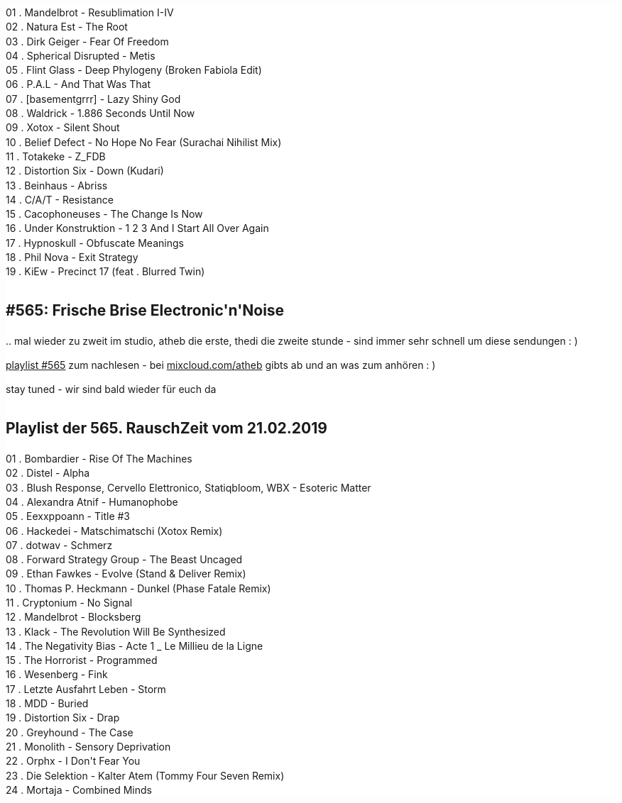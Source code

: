 <p>01 . Mandelbrot - Resublimation I-IV<br />
02 . Natura Est - The Root<br />
03 . Dirk Geiger - Fear Of Freedom<br />
04 . Spherical Disrupted - Metis<br />
05 . Flint Glass - Deep Phylogeny (Broken Fabiola Edit)<br />
06 . P.A.L - And That Was That<br />
07 . [basementgrrr] - Lazy Shiny God<br />
08 . Waldrick - 1.886 Seconds Until Now<br />
09 . Xotox - Silent Shout<br />
10 . Belief Defect - No Hope No Fear (Surachai Nihilist Mix)<br />
11 . Totakeke - Z_FDB<br />
12 . Distortion Six - Down (Kudari)<br />
13 . Beinhaus - Abriss<br />
14 . C/A/T - Resistance<br />
15 . Cacophoneuses - The Change Is Now<br />
16 . Under Konstruktion - 1 2 3 And I Start All Over Again<br />
17 . Hypnoskull - Obfuscate Meanings<br />
18 . Phil Nova - Exit Strategy<br />
19 . KiEw - Precinct 17 (feat . Blurred Twin)</p>


<a id="3224"></a>

## #565: Frische Brise Electronic'n'Noise

<p>.. mal wieder zu zweit im studio, atheb die erste, thedi die zweite stunde - sind immer sehr schnell um diese sendungen : )</p>
<p><a href="#3222">playlist #565</a> zum nachlesen - bei <a href="https://www.mixcloud.com/atheb/">mixcloud.com/atheb</a> gibts ab und an was zum anhören : )</p>
<p>stay tuned - wir sind bald wieder für euch da</p>


<a id="3222"></a>

## Playlist der 565. RauschZeit vom 21.02.2019

<p>01 . Bombardier - Rise Of The Machines<br />
02 . Distel - Alpha<br />
03 . Blush Response, Cervello Elettronico, Statiqbloom, WBX - Esoteric Matter<br />
04 . Alexandra Atnif - Humanophobe<br />
05 . Eexxppoann - Title #3<br />
06 . Hackedei - Matschimatschi (Xotox Remix)<br />
07 . dotwav - Schmerz<br />
08 . Forward Strategy Group - The Beast Uncaged<br />
09 . Ethan Fawkes - Evolve (Stand & Deliver Remix)<br />
10 . Thomas P. Heckmann - Dunkel (Phase Fatale Remix)<br />
11 . Cryptonium - No Signal<br />
12 . Mandelbrot - Blocksberg<br />
13 . Klack - The Revolution Will Be Synthesized<br />
14 . The Negativity Bias - Acte 1 _ Le Millieu de la Ligne<br />
15 . The Horrorist - Programmed<br />
16 . Wesenberg - Fink<br />
17 . Letzte Ausfahrt Leben - Storm<br />
18 . MDD - Buried<br />
19 . Distortion Six - Drap<br />
20 . Greyhound - The Case<br />
21 . Monolith - Sensory Deprivation<br />
22 . Orphx - I Don't Fear You<br />
23 . Die Selektion - Kalter Atem (Tommy Four Seven Remix)<br />
24 . Mortaja - Combined Minds</p>
